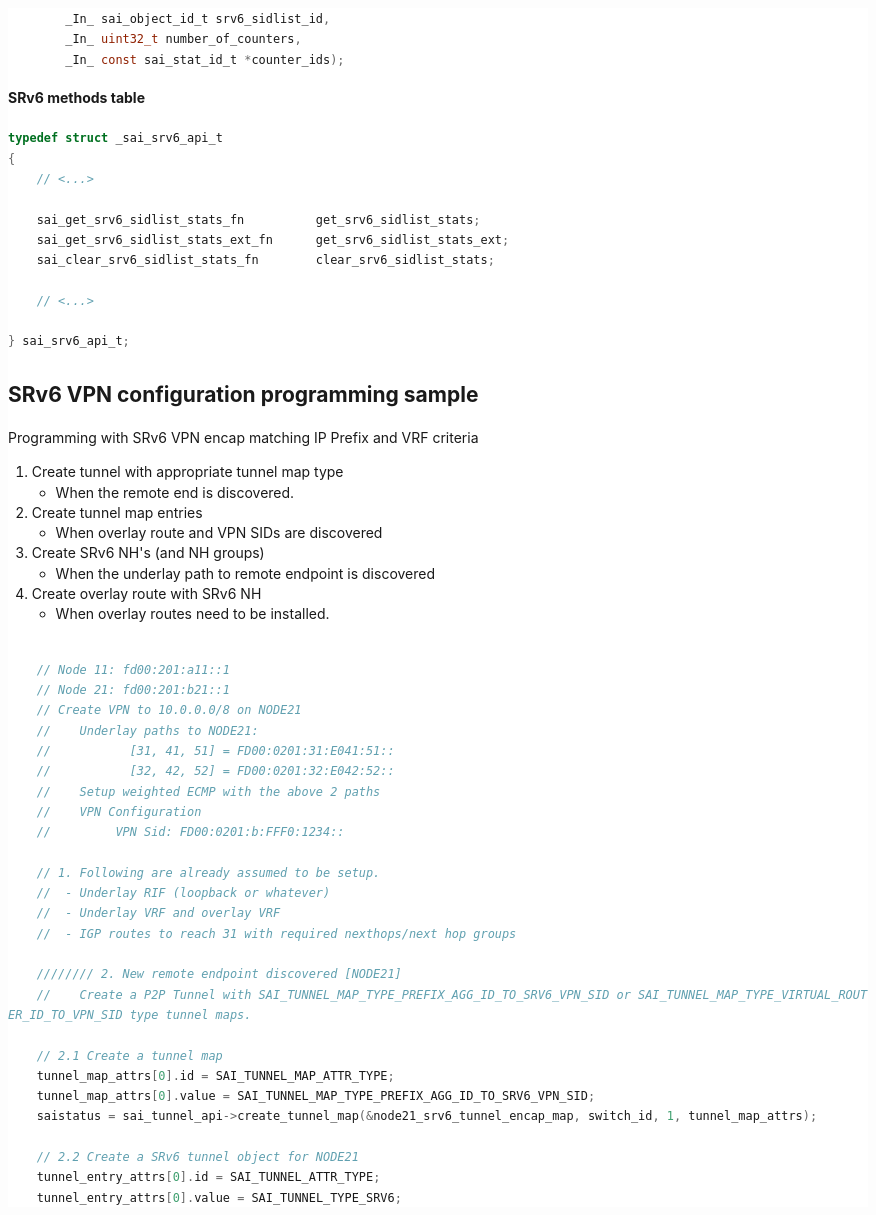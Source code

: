 ```c
        _In_ sai_object_id_t srv6_sidlist_id,
        _In_ uint32_t number_of_counters,
        _In_ const sai_stat_id_t *counter_ids);
```

#### SRv6 methods table

```c
typedef struct _sai_srv6_api_t
{
    // <...>

    sai_get_srv6_sidlist_stats_fn          get_srv6_sidlist_stats;
    sai_get_srv6_sidlist_stats_ext_fn      get_srv6_sidlist_stats_ext;
    sai_clear_srv6_sidlist_stats_fn        clear_srv6_sidlist_stats;

    // <...>

} sai_srv6_api_t;
```

## SRv6 VPN configuration programming sample 

Programming with SRv6 VPN encap matching IP Prefix and VRF criteria

1. Create tunnel with appropriate tunnel map type
   - When the remote end is discovered.
2. Create tunnel map entries
   - When overlay route and VPN SIDs are discovered
3. Create SRv6 NH's (and NH groups)
   - When the underlay path to remote endpoint is discovered
4. Create overlay route with SRv6 NH
   - When overlay routes need to be installed.


```c

    // Node 11: fd00:201:a11::1
    // Node 21: fd00:201:b21::1
    // Create VPN to 10.0.0.0/8 on NODE21
    //    Underlay paths to NODE21:
    //           [31, 41, 51] = FD00:0201:31:E041:51::
    //           [32, 42, 52] = FD00:0201:32:E042:52::
    //    Setup weighted ECMP with the above 2 paths
    //    VPN Configuration
    //         VPN Sid: FD00:0201:b:FFF0:1234::

    // 1. Following are already assumed to be setup.
    //  - Underlay RIF (loopback or whatever)
    //  - Underlay VRF and overlay VRF
    //  - IGP routes to reach 31 with required nexthops/next hop groups

    //////// 2. New remote endpoint discovered [NODE21]
    //    Create a P2P Tunnel with SAI_TUNNEL_MAP_TYPE_PREFIX_AGG_ID_TO_SRV6_VPN_SID or SAI_TUNNEL_MAP_TYPE_VIRTUAL_ROUTER_ID_TO_VPN_SID type tunnel maps.

    // 2.1 Create a tunnel map
    tunnel_map_attrs[0].id = SAI_TUNNEL_MAP_ATTR_TYPE;
    tunnel_map_attrs[0].value = SAI_TUNNEL_MAP_TYPE_PREFIX_AGG_ID_TO_SRV6_VPN_SID;
    saistatus = sai_tunnel_api->create_tunnel_map(&node21_srv6_tunnel_encap_map, switch_id, 1, tunnel_map_attrs);

    // 2.2 Create a SRv6 tunnel object for NODE21
    tunnel_entry_attrs[0].id = SAI_TUNNEL_ATTR_TYPE;
    tunnel_entry_attrs[0].value = SAI_TUNNEL_TYPE_SRV6;
```